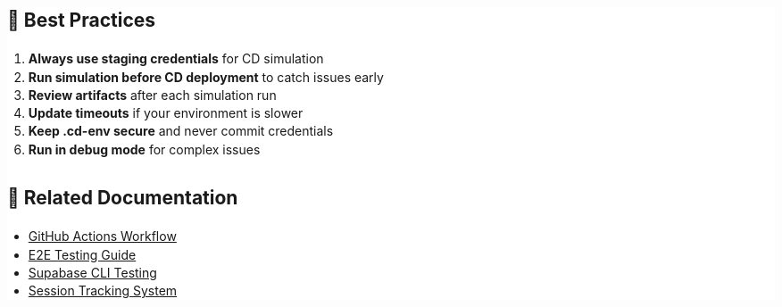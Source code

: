 ## 📝 Best Practices

1. **Always use staging credentials** for CD simulation
2. **Run simulation before CD deployment** to catch issues early
3. **Review artifacts** after each simulation run
4. **Update timeouts** if your environment is slower
5. **Keep .cd-env secure** and never commit credentials
6. **Run in debug mode** for complex issues

## 🔗 Related Documentation

- [GitHub Actions Workflow](../.github/workflows/db-production-migration.yml)
- [E2E Testing Guide](./README.md)
- [Supabase CLI Testing](./README_SUPABASE_CLI_TEST.md)
- [Session Tracking System](../../docs/SESSION_TRACKING_SYSTEM.md)
